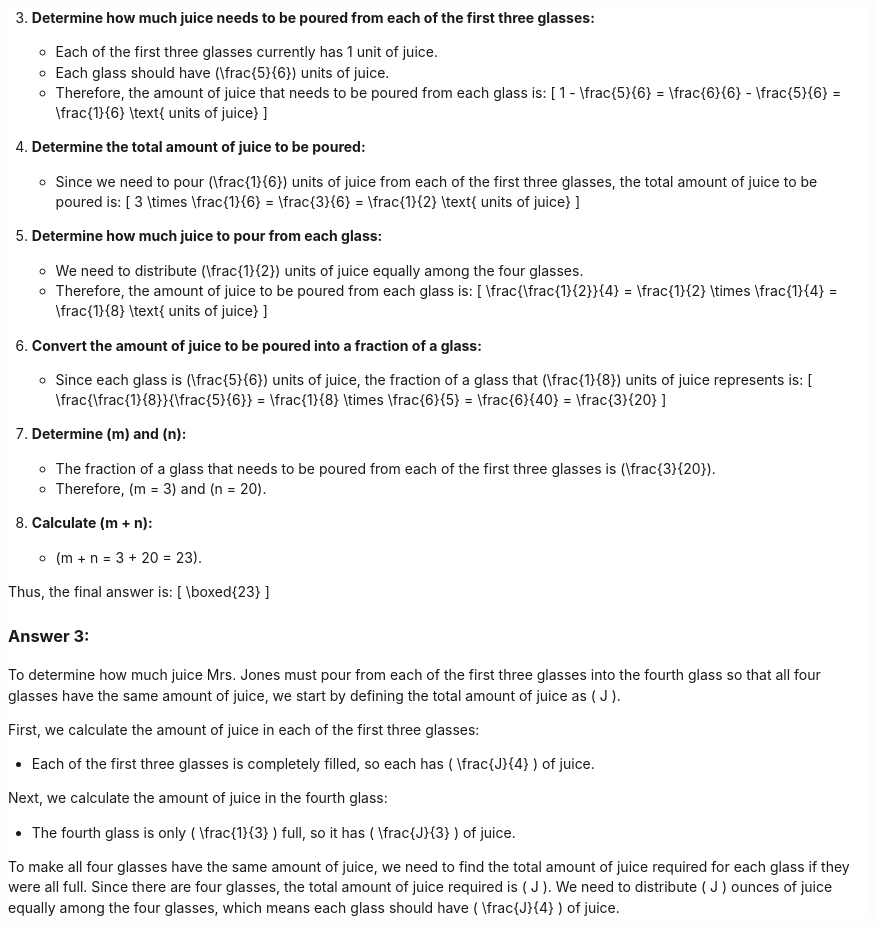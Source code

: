 3. **Determine how much juice needs to be poured from each of the first three glasses:**
   - Each of the first three glasses currently has 1 unit of juice.
   - Each glass should have \(\frac{5}{6}\) units of juice.
   - Therefore, the amount of juice that needs to be poured from each glass is:
     \[
     1 - \frac{5}{6} = \frac{6}{6} - \frac{5}{6} = \frac{1}{6} \text{ units of juice}
     \]

4. **Determine the total amount of juice to be poured:**
   - Since we need to pour \(\frac{1}{6}\) units of juice from each of the first three glasses, the total amount of juice to be poured is:
     \[
     3 \times \frac{1}{6} = \frac{3}{6} = \frac{1}{2} \text{ units of juice}
     \]

5. **Determine how much juice to pour from each glass:**
   - We need to distribute \(\frac{1}{2}\) units of juice equally among the four glasses.
   - Therefore, the amount of juice to be poured from each glass is:
     \[
     \frac{\frac{1}{2}}{4} = \frac{1}{2} \times \frac{1}{4} = \frac{1}{8} \text{ units of juice}
     \]

6. **Convert the amount of juice to be poured into a fraction of a glass:**
   - Since each glass is \(\frac{5}{6}\) units of juice, the fraction of a glass that \(\frac{1}{8}\) units of juice represents is:
     \[
     \frac{\frac{1}{8}}{\frac{5}{6}} = \frac{1}{8} \times \frac{6}{5} = \frac{6}{40} = \frac{3}{20}
     \]

7. **Determine \(m\) and \(n\):**
   - The fraction of a glass that needs to be poured from each of the first three glasses is \(\frac{3}{20}\).
   - Therefore, \(m = 3\) and \(n = 20\).

8. **Calculate \(m + n\):**
   - \(m + n = 3 + 20 = 23\).

Thus, the final answer is:
\[
\boxed{23}
\]

### Answer 3:

To determine how much juice Mrs. Jones must pour from each of the first three glasses into the fourth glass so that all four glasses have the same amount of juice, we start by defining the total amount of juice as \( J \).

First, we calculate the amount of juice in each of the first three glasses:
- Each of the first three glasses is completely filled, so each has \( \frac{J}{4} \) of juice.

Next, we calculate the amount of juice in the fourth glass:
- The fourth glass is only \( \frac{1}{3} \) full, so it has \( \frac{J}{3} \) of juice.

To make all four glasses have the same amount of juice, we need to find the total amount of juice required for each glass if they were all full. Since there are four glasses, the total amount of juice required is \( J \). We need to distribute \( J \) ounces of juice equally among the four glasses, which means each glass should have \( \frac{J}{4} \) of juice.
